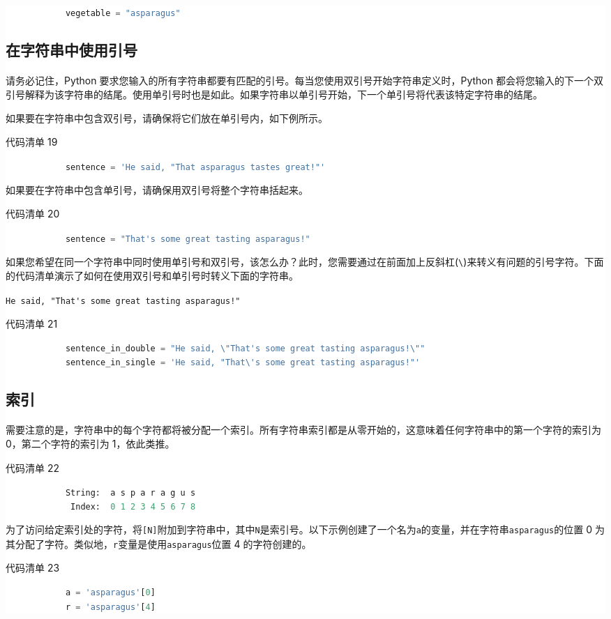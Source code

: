 ```py
            vegetable = "asparagus"

```

## 在字符串中使用引号

请务必记住，Python 要求您输入的所有字符串都要有匹配的引号。每当您使用双引号开始字符串定义时，Python 都会将您输入的下一个双引号解释为该字符串的结尾。使用单引号时也是如此。如果字符串以单引号开始，下一个单引号将代表该特定字符串的结尾。

如果要在字符串中包含双引号，请确保将它们放在单引号内，如下例所示。

代码清单 19

```py
            sentence = 'He said, "That asparagus tastes great!"'

```

如果要在字符串中包含单引号，请确保用双引号将整个字符串括起来。

代码清单 20

```py
            sentence = "That's some great tasting asparagus!"

```

如果您希望在同一个字符串中同时使用单引号和双引号，该怎么办？此时，您需要通过在前面加上反斜杠(`\`)来转义有问题的引号字符。下面的代码清单演示了如何在使用双引号和单引号时转义下面的字符串。

`He said, "That's some great tasting asparagus!"`

代码清单 21

```py
            sentence_in_double = "He said, \"That's some great tasting asparagus!\""
            sentence_in_single = 'He said, "That\'s some great tasting asparagus!"'

```

## 索引

需要注意的是，字符串中的每个字符都将被分配一个索引。所有字符串索引都是从零开始的，这意味着任何字符串中的第一个字符的索引为 0，第二个字符的索引为 1，依此类推。

代码清单 22

```py
            String:  a s p a r a g u s
             Index:  0 1 2 3 4 5 6 7 8

```

为了访问给定索引处的字符，将`[N]`附加到字符串中，其中`N`是索引号。以下示例创建了一个名为`a`的变量，并在字符串`asparagus`的位置 0 为其分配了字符。类似地，`r`变量是使用`asparagus`位置 4 的字符创建的。

代码清单 23

```py
            a = 'asparagus'[0]
            r = 'asparagus'[4]

```
